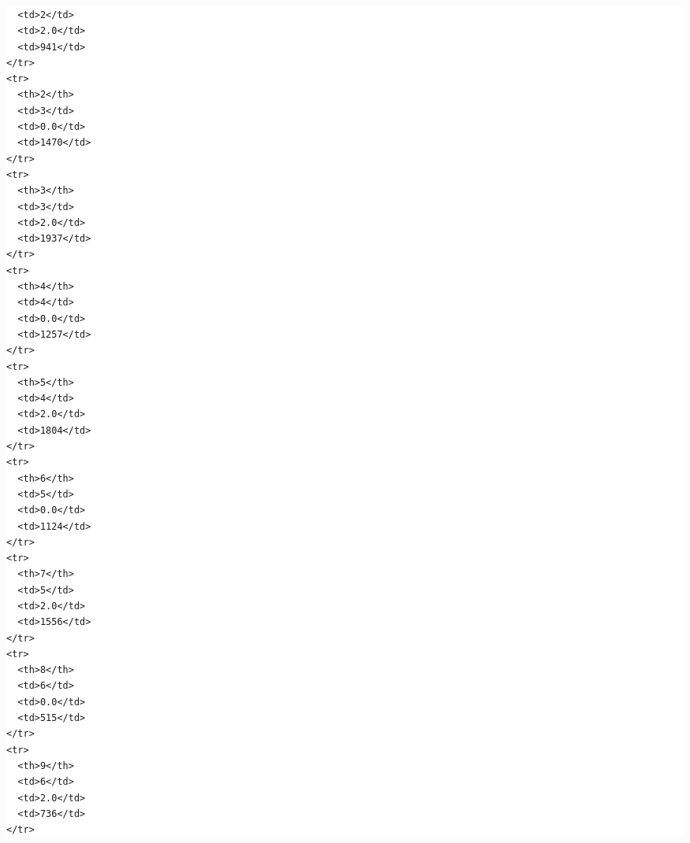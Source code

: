       <td>2</td>
      <td>2.0</td>
      <td>941</td>
    </tr>
    <tr>
      <th>2</th>
      <td>3</td>
      <td>0.0</td>
      <td>1470</td>
    </tr>
    <tr>
      <th>3</th>
      <td>3</td>
      <td>2.0</td>
      <td>1937</td>
    </tr>
    <tr>
      <th>4</th>
      <td>4</td>
      <td>0.0</td>
      <td>1257</td>
    </tr>
    <tr>
      <th>5</th>
      <td>4</td>
      <td>2.0</td>
      <td>1804</td>
    </tr>
    <tr>
      <th>6</th>
      <td>5</td>
      <td>0.0</td>
      <td>1124</td>
    </tr>
    <tr>
      <th>7</th>
      <td>5</td>
      <td>2.0</td>
      <td>1556</td>
    </tr>
    <tr>
      <th>8</th>
      <td>6</td>
      <td>0.0</td>
      <td>515</td>
    </tr>
    <tr>
      <th>9</th>
      <td>6</td>
      <td>2.0</td>
      <td>736</td>
    </tr>
  </tbody>
</table>
